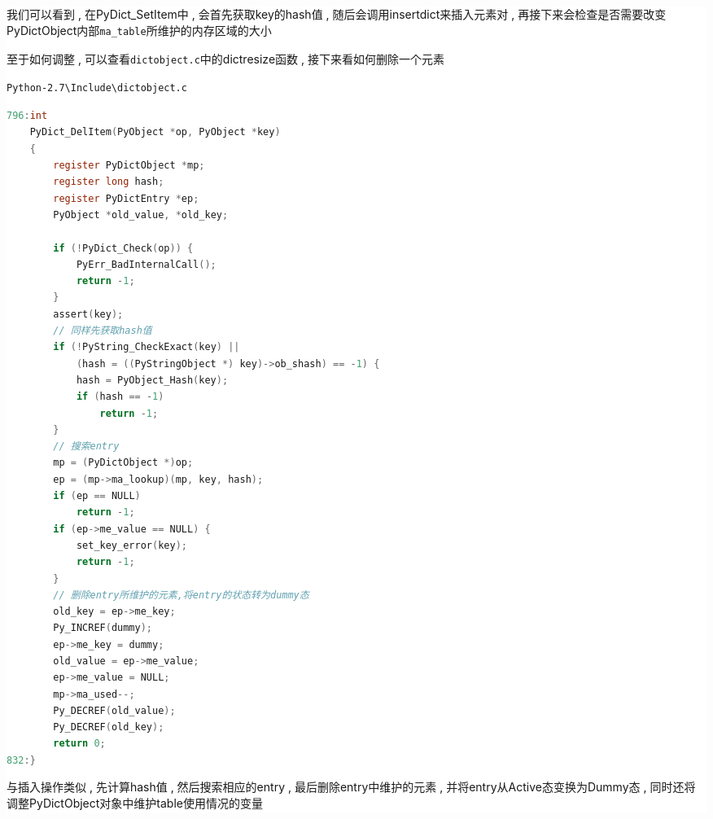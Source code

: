 
我们可以看到 , 在PyDict_SetItem中 , 会首先获取key的hash值 , 随后会调用insertdict来插入元素对 , 再接下来会检查是否需要改变PyDictObject内部`ma_table`所维护的内存区域的大小

至于如何调整 , 可以查看`dictobject.c`中的dictresize函数 , 接下来看如何删除一个元素

`Python-2.7\Include\dictobject.c`

```C
796:int
    PyDict_DelItem(PyObject *op, PyObject *key)
    {
        register PyDictObject *mp;
        register long hash;
        register PyDictEntry *ep;
        PyObject *old_value, *old_key;

        if (!PyDict_Check(op)) {
            PyErr_BadInternalCall();
            return -1;
        }
        assert(key);
    	// 同样先获取hash值
        if (!PyString_CheckExact(key) ||
            (hash = ((PyStringObject *) key)->ob_shash) == -1) {
            hash = PyObject_Hash(key);
            if (hash == -1)
                return -1;
        }
    	// 搜索entry
        mp = (PyDictObject *)op;
        ep = (mp->ma_lookup)(mp, key, hash);
        if (ep == NULL)
            return -1;
        if (ep->me_value == NULL) {
            set_key_error(key);
            return -1;
        }
    	// 删除entry所维护的元素,将entry的状态转为dummy态
        old_key = ep->me_key;
        Py_INCREF(dummy);
        ep->me_key = dummy;
        old_value = ep->me_value;
        ep->me_value = NULL;
        mp->ma_used--;
        Py_DECREF(old_value);
        Py_DECREF(old_key);
        return 0;
832:}
```

与插入操作类似 , 先计算hash值 , 然后搜索相应的entry , 最后删除entry中维护的元素 , 并将entry从Active态变换为Dummy态 , 同时还将调整PyDictObject对象中维护table使用情况的变量
